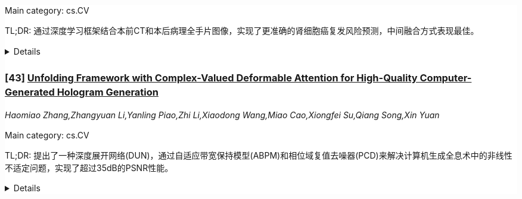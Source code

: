 Main category: cs.CV

TL;DR: 通过深度学习框架结合本前CT和本后病理全手片图像，实现了更准确的肾细胞癌复发风险预测，中间融合方式表现最佳。


<details><summary>Details</summary></details>


### [43] [Unfolding Framework with Complex-Valued Deformable Attention for High-Quality Computer-Generated Hologram Generation](https://arxiv.org/abs/2508.21657)
*Haomiao Zhang,Zhangyuan Li,Yanling Piao,Zhi Li,Xiaodong Wang,Miao Cao,Xiongfei Su,Qiang Song,Xin Yuan*

Main category: cs.CV

TL;DR: 提出了一种深度展开网络(DUN)，通过自适应带宽保持模型(ABPM)和相位域复值去噪器(PCD)来解决计算机生成全息术中的非线性不适定问题，实现了超过35dB的PSNR性能。


<details>
  <summary>Details</summary>
Motivation: 传统深度学习方法将重建模型视为黑盒，忽略了物理关系，降低了可解释性和灵活性；CNN-based方法感受野有限，难以捕捉长距离依赖；ASM-based方法局限于有限近场。

